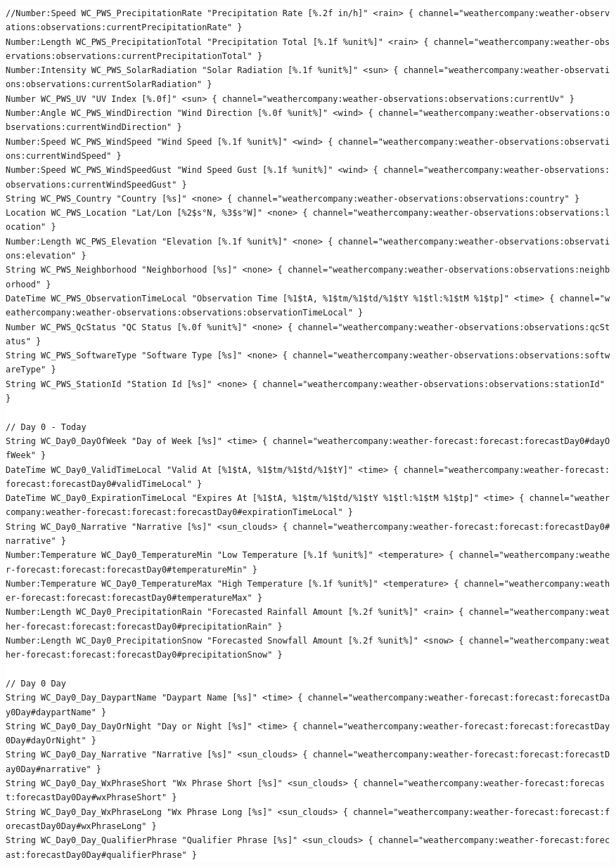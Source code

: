```
//Number:Speed WC_PWS_PrecipitationRate "Precipitation Rate [%.2f in/h]" <rain> { channel="weathercompany:weather-observations:observations:currentPrecipitationRate" }
Number:Length WC_PWS_PrecipitationTotal "Precipitation Total [%.1f %unit%]" <rain> { channel="weathercompany:weather-observations:observations:currentPrecipitationTotal" }
Number:Intensity WC_PWS_SolarRadiation "Solar Radiation [%.1f %unit%]" <sun> { channel="weathercompany:weather-observations:observations:currentSolarRadiation" }
Number WC_PWS_UV "UV Index [%.0f]" <sun> { channel="weathercompany:weather-observations:observations:currentUv" }
Number:Angle WC_PWS_WindDirection "Wind Direction [%.0f %unit%]" <wind> { channel="weathercompany:weather-observations:observations:currentWindDirection" }
Number:Speed WC_PWS_WindSpeed "Wind Speed [%.1f %unit%]" <wind> { channel="weathercompany:weather-observations:observations:currentWindSpeed" }
Number:Speed WC_PWS_WindSpeedGust "Wind Speed Gust [%.1f %unit%]" <wind> { channel="weathercompany:weather-observations:observations:currentWindSpeedGust" }
String WC_PWS_Country "Country [%s]" <none> { channel="weathercompany:weather-observations:observations:country" }
Location WC_PWS_Location "Lat/Lon [%2$s°N, %3$s°W]" <none> { channel="weathercompany:weather-observations:observations:location" }
Number:Length WC_PWS_Elevation "Elevation [%.1f %unit%]" <none> { channel="weathercompany:weather-observations:observations:elevation" }
String WC_PWS_Neighborhood "Neighborhood [%s]" <none> { channel="weathercompany:weather-observations:observations:neighborhood" }
DateTime WC_PWS_ObservationTimeLocal "Observation Time [%1$tA, %1$tm/%1$td/%1$tY %1$tl:%1$tM %1$tp]" <time> { channel="weathercompany:weather-observations:observations:observationTimeLocal" }
Number WC_PWS_QcStatus "QC Status [%.0f %unit%]" <none> { channel="weathercompany:weather-observations:observations:qcStatus" }
String WC_PWS_SoftwareType "Software Type [%s]" <none> { channel="weathercompany:weather-observations:observations:softwareType" }
String WC_PWS_StationId "Station Id [%s]" <none> { channel="weathercompany:weather-observations:observations:stationId" }

// Day 0 - Today
String WC_Day0_DayOfWeek "Day of Week [%s]" <time> { channel="weathercompany:weather-forecast:forecast:forecastDay0#dayOfWeek" }
DateTime WC_Day0_ValidTimeLocal "Valid At [%1$tA, %1$tm/%1$td/%1$tY]" <time> { channel="weathercompany:weather-forecast:forecast:forecastDay0#validTimeLocal" }
DateTime WC_Day0_ExpirationTimeLocal "Expires At [%1$tA, %1$tm/%1$td/%1$tY %1$tl:%1$tM %1$tp]" <time> { channel="weathercompany:weather-forecast:forecast:forecastDay0#expirationTimeLocal" }
String WC_Day0_Narrative "Narrative [%s]" <sun_clouds> { channel="weathercompany:weather-forecast:forecast:forecastDay0#narrative" }
Number:Temperature WC_Day0_TemperatureMin "Low Temperature [%.1f %unit%]" <temperature> { channel="weathercompany:weather-forecast:forecast:forecastDay0#temperatureMin" }
Number:Temperature WC_Day0_TemperatureMax "High Temperature [%.1f %unit%]" <temperature> { channel="weathercompany:weather-forecast:forecast:forecastDay0#temperatureMax" }
Number:Length WC_Day0_PrecipitationRain "Forecasted Rainfall Amount [%.2f %unit%]" <rain> { channel="weathercompany:weather-forecast:forecast:forecastDay0#precipitationRain" }
Number:Length WC_Day0_PrecipitationSnow "Forecasted Snowfall Amount [%.2f %unit%]" <snow> { channel="weathercompany:weather-forecast:forecast:forecastDay0#precipitationSnow" }

// Day 0 Day
String WC_Day0_Day_DaypartName "Daypart Name [%s]" <time> { channel="weathercompany:weather-forecast:forecast:forecastDay0Day#daypartName" }
String WC_Day0_Day_DayOrNight "Day or Night [%s]" <time> { channel="weathercompany:weather-forecast:forecast:forecastDay0Day#dayOrNight" }
String WC_Day0_Day_Narrative "Narrative [%s]" <sun_clouds> { channel="weathercompany:weather-forecast:forecast:forecastDay0Day#narrative" }
String WC_Day0_Day_WxPhraseShort "Wx Phrase Short [%s]" <sun_clouds> { channel="weathercompany:weather-forecast:forecast:forecastDay0Day#wxPhraseShort" }
String WC_Day0_Day_WxPhraseLong "Wx Phrase Long [%s]" <sun_clouds> { channel="weathercompany:weather-forecast:forecast:forecastDay0Day#wxPhraseLong" }
String WC_Day0_Day_QualifierPhrase "Qualifier Phrase [%s]" <sun_clouds> { channel="weathercompany:weather-forecast:forecast:forecastDay0Day#qualifierPhrase" }
```